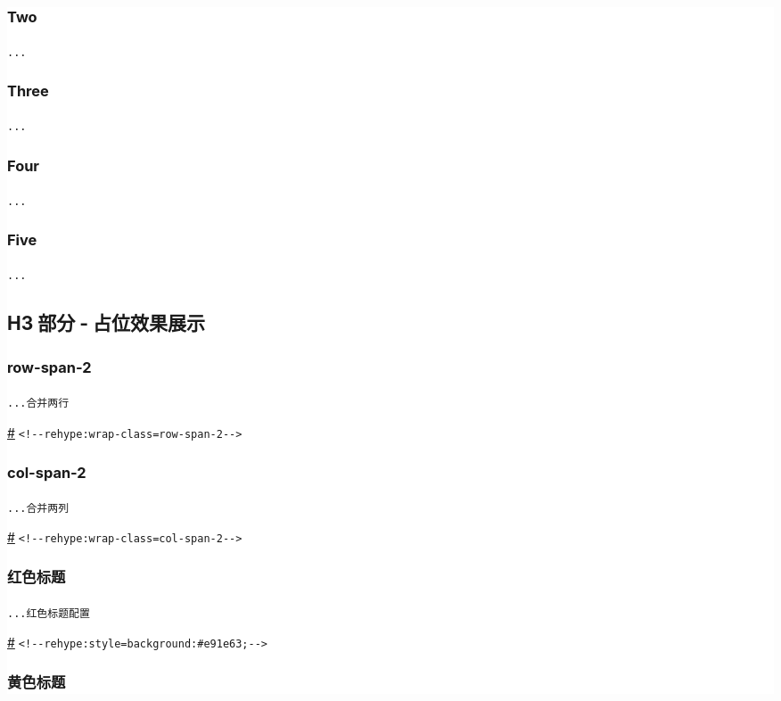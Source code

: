 ### Two

```
...
```

### Three

```
...
```

### Four

```
...
```

### Five

```
...
```

H3 部分 - 占位效果展示
---

### row-span-2


```
...合并两行
```

[#](https://github.com/jaywcjlove/reference/blob/ee03850619440e3700ed68ccc2ed21d3591a1490/docs/quickreference.md?plain=1#L1020-L1027) `<!--rehype:wrap-class=row-span-2-->`

### col-span-2


```
...合并两列
```

[#](https://github.com/jaywcjlove/reference/blob/ee03850619440e3700ed68ccc2ed21d3591a1490/docs/quickreference.md?plain=1#L1020-L1027) `<!--rehype:wrap-class=col-span-2-->`

### 红色标题


```
...红色标题配置
```

[#](https://github.com/jaywcjlove/reference/blob/ee03850619440e3700ed68ccc2ed21d3591a1490/docs/quickreference.md?plain=1#L1038-L1043)  `<!--rehype:style=background:#e91e63;-->`

### 黄色标题
